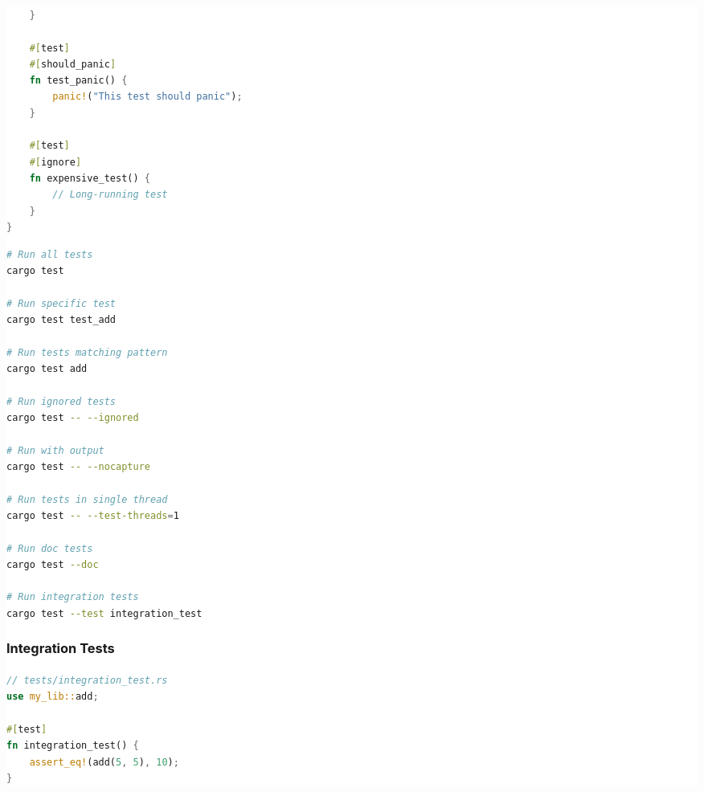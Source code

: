 ```rust
    }

    #[test]
    #[should_panic]
    fn test_panic() {
        panic!("This test should panic");
    }

    #[test]
    #[ignore]
    fn expensive_test() {
        // Long-running test
    }
}
```

```bash
# Run all tests
cargo test

# Run specific test
cargo test test_add

# Run tests matching pattern
cargo test add

# Run ignored tests
cargo test -- --ignored

# Run with output
cargo test -- --nocapture

# Run tests in single thread
cargo test -- --test-threads=1

# Run doc tests
cargo test --doc

# Run integration tests
cargo test --test integration_test
```

### Integration Tests
```rust
// tests/integration_test.rs
use my_lib::add;

#[test]
fn integration_test() {
    assert_eq!(add(5, 5), 10);
}
```
